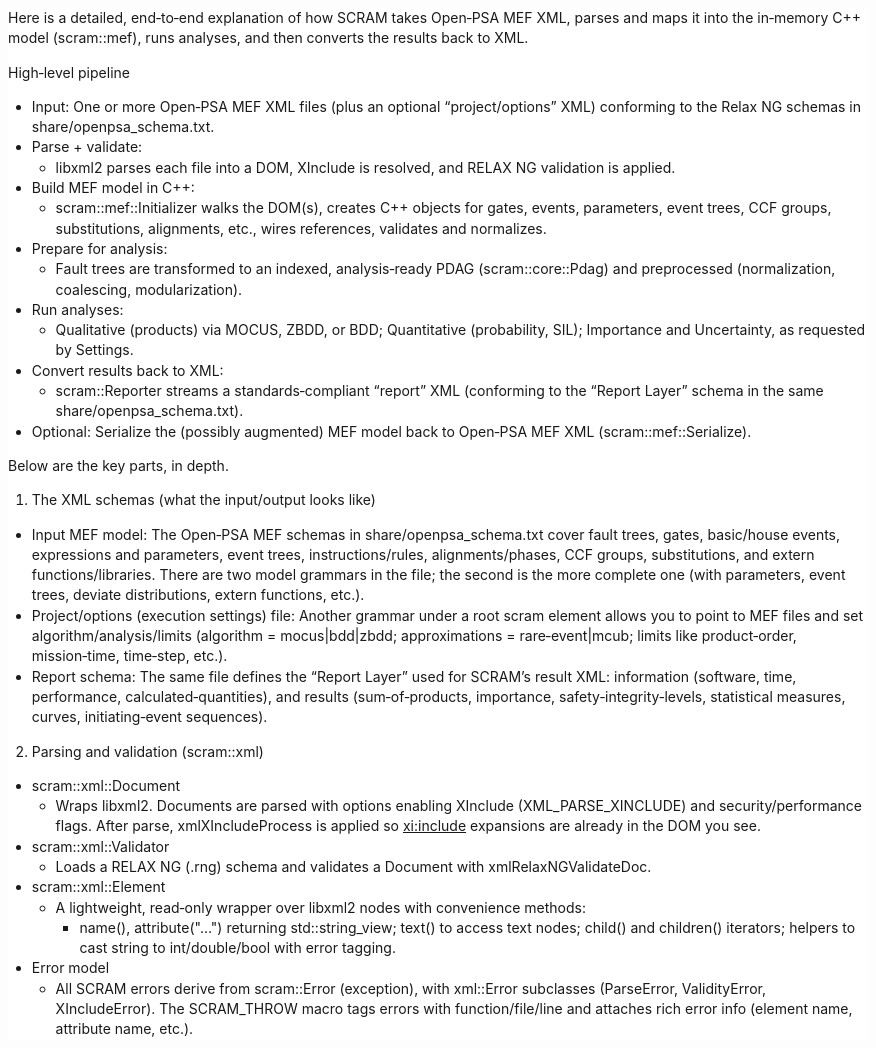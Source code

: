 Here is a detailed, end‑to‑end explanation of how SCRAM takes Open‑PSA MEF XML, parses and maps it into the in‑memory C++ model (scram::mef), runs analyses, and then converts the results back to XML.

High‑level pipeline
- Input: One or more Open‑PSA MEF XML files (plus an optional “project/options” XML) conforming to the Relax NG schemas in share/openpsa_schema.txt.
- Parse + validate:
  - libxml2 parses each file into a DOM, XInclude is resolved, and RELAX NG validation is applied.
- Build MEF model in C++:
  - scram::mef::Initializer walks the DOM(s), creates C++ objects for gates, events, parameters, event trees, CCF groups, substitutions, alignments, etc., wires references, validates and normalizes.
- Prepare for analysis:
  - Fault trees are transformed to an indexed, analysis‑ready PDAG (scram::core::Pdag) and preprocessed (normalization, coalescing, modularization).
- Run analyses:
  - Qualitative (products) via MOCUS, ZBDD, or BDD; Quantitative (probability, SIL); Importance and Uncertainty, as requested by Settings.
- Convert results back to XML:
  - scram::Reporter streams a standards‑compliant “report” XML (conforming to the “Report Layer” schema in the same share/openpsa_schema.txt).
- Optional: Serialize the (possibly augmented) MEF model back to Open‑PSA MEF XML (scram::mef::Serialize).

Below are the key parts, in depth.

1) The XML schemas (what the input/output looks like)
- Input MEF model: The Open‑PSA MEF schemas in share/openpsa_schema.txt cover fault trees, gates, basic/house events, expressions and parameters, event trees, instructions/rules, alignments/phases, CCF groups, substitutions, and extern functions/libraries. There are two model grammars in the file; the second is the more complete one (with parameters, event trees, deviate distributions, extern functions, etc.).
- Project/options (execution settings) file: Another grammar under a root scram element allows you to point to MEF files and set algorithm/analysis/limits (algorithm = mocus|bdd|zbdd; approximations = rare‑event|mcub; limits like product‑order, mission‑time, time‑step, etc.).
- Report schema: The same file defines the “Report Layer” used for SCRAM’s result XML: information (software, time, performance, calculated‑quantities), and results (sum‑of‑products, importance, safety‑integrity‑levels, statistical measures, curves, initiating‑event sequences).

2) Parsing and validation (scram::xml)
- scram::xml::Document
  - Wraps libxml2. Documents are parsed with options enabling XInclude (XML_PARSE_XINCLUDE) and security/performance flags. After parse, xmlXIncludeProcess is applied so <xi:include> expansions are already in the DOM you see.
- scram::xml::Validator
  - Loads a RELAX NG (.rng) schema and validates a Document with xmlRelaxNGValidateDoc.
- scram::xml::Element
  - A lightweight, read‑only wrapper over libxml2 nodes with convenience methods:
    - name(), attribute("…") returning std::string_view; text() to access text nodes; child() and children() iterators; helpers to cast string to int/double/bool with error tagging.
- Error model
  - All SCRAM errors derive from scram::Error (exception), with xml::Error subclasses (ParseError, ValidityError, XIncludeError). The SCRAM_THROW macro tags errors with function/file/line and attaches rich error info (element name, attribute name, etc.).
